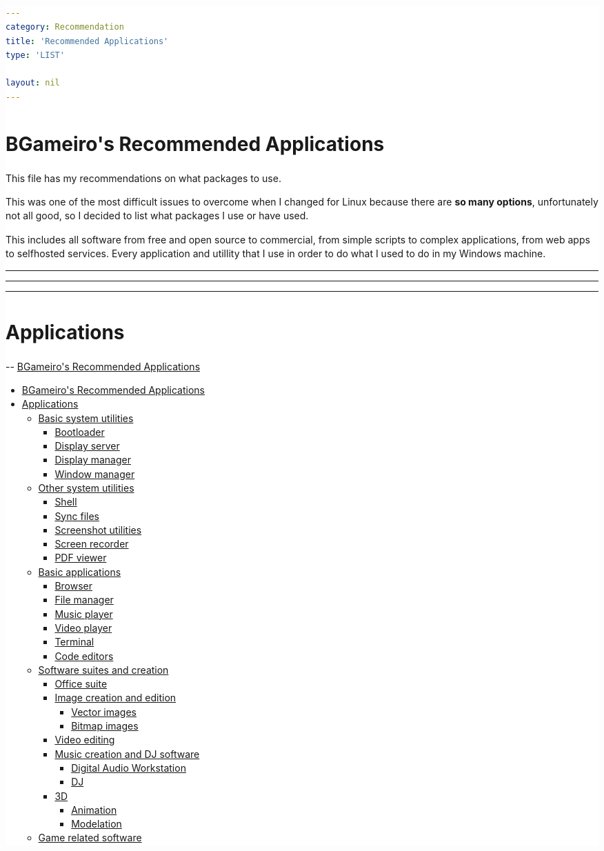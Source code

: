 ```yaml
---
category: Recommendation
title: 'Recommended Applications'
type: 'LIST'

layout: nil
---
```


# BGameiro's Recommended Applications

This file has my recommendations on what packages to use.

This was one of the most difficult issues to overcome when I changed for Linux because there are **so many options**, unfortunately not all good, so I decided to list what packages I use or have used.

This includes all software from free and open source to commercial, from simple scripts to complex applications, from web apps to selfhosted services. Every application and utillity that I use in order to do what I used to do in my Windows machine.

***
***
***

# Applications

-- [BGameiro's Recommended Applications](#bgameiros-recommended-applications)
- [BGameiro's Recommended Applications](#bgameiros-recommended-applications)
- [Applications](#applications)
  - [Basic system utilities](#basic-system-utilities)
    - [Bootloader](#bootloader)
    - [Display server](#display-server)
    - [Display manager](#display-manager)
    - [Window manager](#window-manager)
  - [Other system utilities](#other-system-utilities)
    - [Shell](#shell)
    - [Sync files](#sync-files)
    - [Screenshot utilities](#screenshot-utilities)
    - [Screen recorder](#screen-recorder)
    - [PDF viewer](#pdf-viewer)
  - [Basic applications](#basic-applications)
    - [Browser](#browser)
    - [File manager](#file-manager)
    - [Music player](#music-player)
    - [Video player](#video-player)
    - [Terminal](#terminal)
    - [Code editors](#code-editors)
  - [Software suites and creation](#software-suites-and-creation)
    - [Office suite](#office-suite)
    - [Image creation and edition](#image-creation-and-edition)
      - [Vector images](#vector-images)
      - [Bitmap images](#bitmap-images)
    - [Video editing](#video-editing)
    - [Music creation and DJ software](#music-creation-and-dj-software)
      - [Digital Audio Workstation](#digital-audio-workstation)
      - [DJ](#dj)
    - [3D](#3d)
      - [Animation](#animation)
      - [Modelation](#modelation)
  - [Game related software](#game-related-software)
